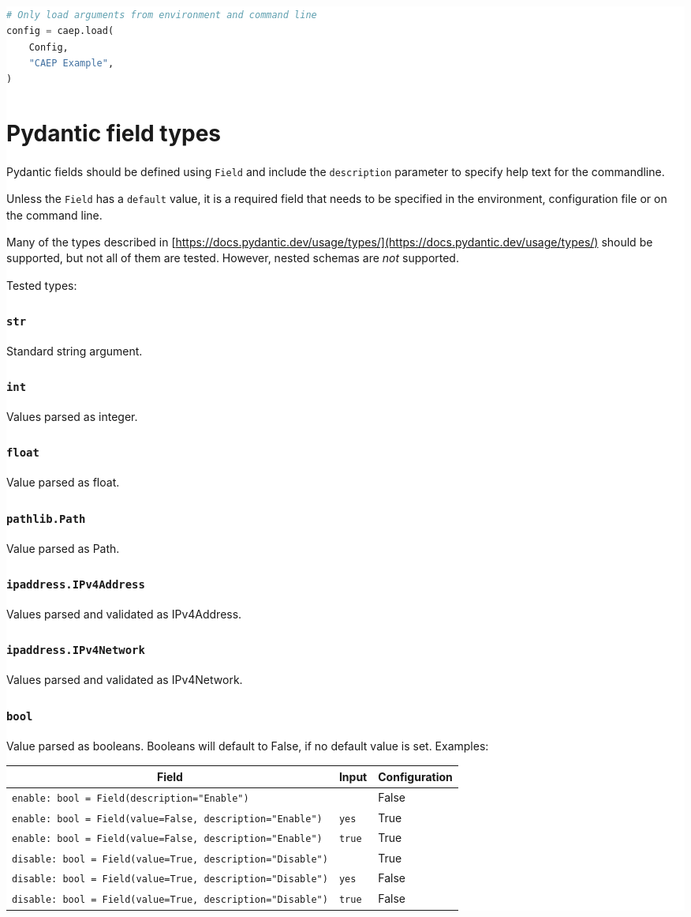 ```python
# Only load arguments from environment and command line
config = caep.load(
    Config,
    "CAEP Example",
)
```

# Pydantic field types

Pydantic fields should be defined using `Field` and include the `description` parameter
to specify help text for the commandline.

Unless the `Field` has a `default` value, it is a required field that needs to be
specified in the environment, configuration file or on the command line.

Many of the types described in [https://docs.pydantic.dev/usage/types/](https://docs.pydantic.dev/usage/types/)
should be supported, but not all of them are tested. However,  nested schemas
are *not* supported.

Tested types:

### `str`

Standard string argument.

### `int`

Values parsed as integer.

### `float`

Value parsed as float.

### `pathlib.Path`

Value parsed as Path.

### `ipaddress.IPv4Address`

Values parsed and validated as IPv4Address.

### `ipaddress.IPv4Network`

Values parsed and validated as IPv4Network.

### `bool`

Value parsed as booleans. Booleans will default to False, if no default value is set.
Examples:


| Field                                                      | Input     | Configuration |
| -                                                          | -         | -             |
| `enable: bool = Field(description="Enable")`               | <NOT SET> | False         |
| `enable: bool = Field(value=False, description="Enable")`  | `yes`     | True          |
| `enable: bool = Field(value=False, description="Enable")`  | `true`    | True          |
| `disable: bool = Field(value=True, description="Disable")` | <NOT SET> | True          |
| `disable: bool = Field(value=True, description="Disable")` | `yes`     | False         |
| `disable: bool = Field(value=True, description="Disable")` | `true`    | False         |
